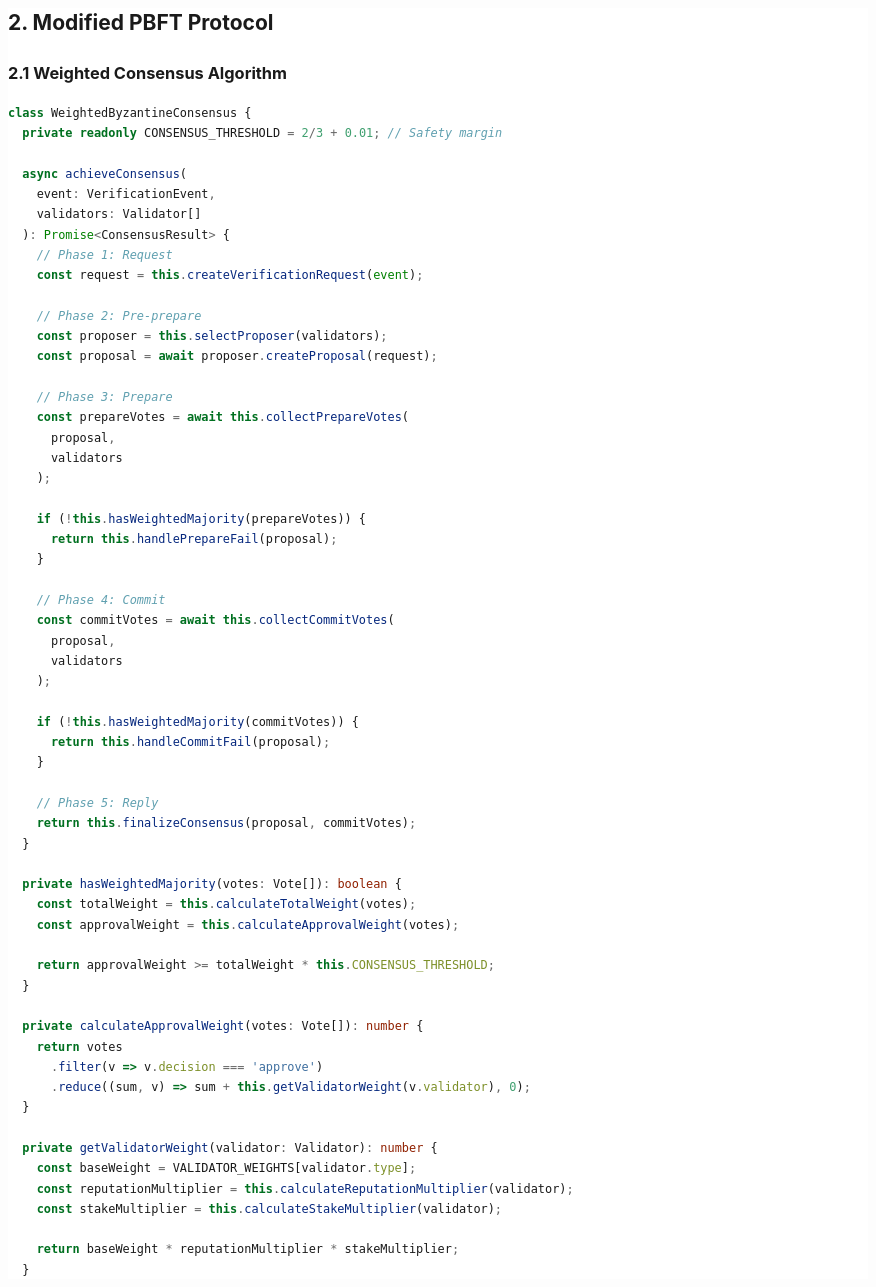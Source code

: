 ## 2. Modified PBFT Protocol

### 2.1 Weighted Consensus Algorithm

```typescript
class WeightedByzantineConsensus {
  private readonly CONSENSUS_THRESHOLD = 2/3 + 0.01; // Safety margin
  
  async achieveConsensus(
    event: VerificationEvent,
    validators: Validator[]
  ): Promise<ConsensusResult> {
    // Phase 1: Request
    const request = this.createVerificationRequest(event);
    
    // Phase 2: Pre-prepare
    const proposer = this.selectProposer(validators);
    const proposal = await proposer.createProposal(request);
    
    // Phase 3: Prepare
    const prepareVotes = await this.collectPrepareVotes(
      proposal,
      validators
    );
    
    if (!this.hasWeightedMajority(prepareVotes)) {
      return this.handlePrepareFail(proposal);
    }
    
    // Phase 4: Commit
    const commitVotes = await this.collectCommitVotes(
      proposal,
      validators
    );
    
    if (!this.hasWeightedMajority(commitVotes)) {
      return this.handleCommitFail(proposal);
    }
    
    // Phase 5: Reply
    return this.finalizeConsensus(proposal, commitVotes);
  }
  
  private hasWeightedMajority(votes: Vote[]): boolean {
    const totalWeight = this.calculateTotalWeight(votes);
    const approvalWeight = this.calculateApprovalWeight(votes);
    
    return approvalWeight >= totalWeight * this.CONSENSUS_THRESHOLD;
  }
  
  private calculateApprovalWeight(votes: Vote[]): number {
    return votes
      .filter(v => v.decision === 'approve')
      .reduce((sum, v) => sum + this.getValidatorWeight(v.validator), 0);
  }
  
  private getValidatorWeight(validator: Validator): number {
    const baseWeight = VALIDATOR_WEIGHTS[validator.type];
    const reputationMultiplier = this.calculateReputationMultiplier(validator);
    const stakeMultiplier = this.calculateStakeMultiplier(validator);
    
    return baseWeight * reputationMultiplier * stakeMultiplier;
  }
```

  [ValidatorType.GOVERNMENT]: 0.40,
  [ValidatorType.ENTERPRISE]: 0.30,
  [ValidatorType.COMMUNITY]: 0.20,
  [ValidatorType.ACADEMIC]: 0.10
  [VerificationEventType.EXPORT_PERMIT_ISSUED]: {
  [VerificationEventType.PAYMENT_RELEASED]: {